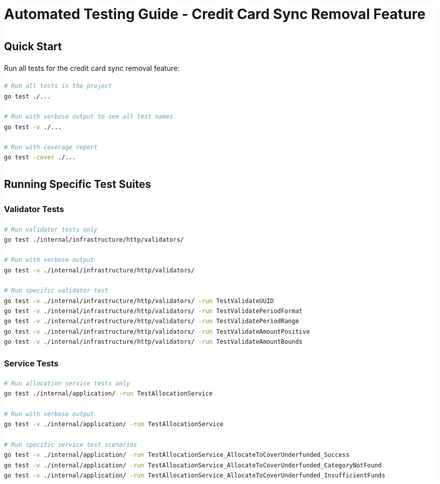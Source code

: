 # Automated Testing Guide - Credit Card Sync Removal Feature

## Quick Start

Run all tests for the credit card sync removal feature:

```bash
# Run all tests in the project
go test ./...

# Run with verbose output to see all test names
go test -v ./...

# Run with coverage report
go test -cover ./...
```

## Running Specific Test Suites

### Validator Tests
```bash
# Run validator tests only
go test ./internal/infrastructure/http/validators/

# Run with verbose output
go test -v ./internal/infrastructure/http/validators/

# Run specific validator test
go test -v ./internal/infrastructure/http/validators/ -run TestValidateUUID
go test -v ./internal/infrastructure/http/validators/ -run TestValidatePeriodFormat
go test -v ./internal/infrastructure/http/validators/ -run TestValidatePeriodRange
go test -v ./internal/infrastructure/http/validators/ -run TestValidateAmountPositive
go test -v ./internal/infrastructure/http/validators/ -run TestValidateAmountBounds
```

### Service Tests
```bash
# Run allocation service tests only
go test ./internal/application/ -run TestAllocationService

# Run with verbose output
go test -v ./internal/application/ -run TestAllocationService

# Run specific service test scenarios
go test -v ./internal/application/ -run TestAllocationService_AllocateToCoverUnderfunded_Success
go test -v ./internal/application/ -run TestAllocationService_AllocateToCoverUnderfunded_CategoryNotFound
go test -v ./internal/application/ -run TestAllocationService_AllocateToCoverUnderfunded_InsufficientFunds
```
